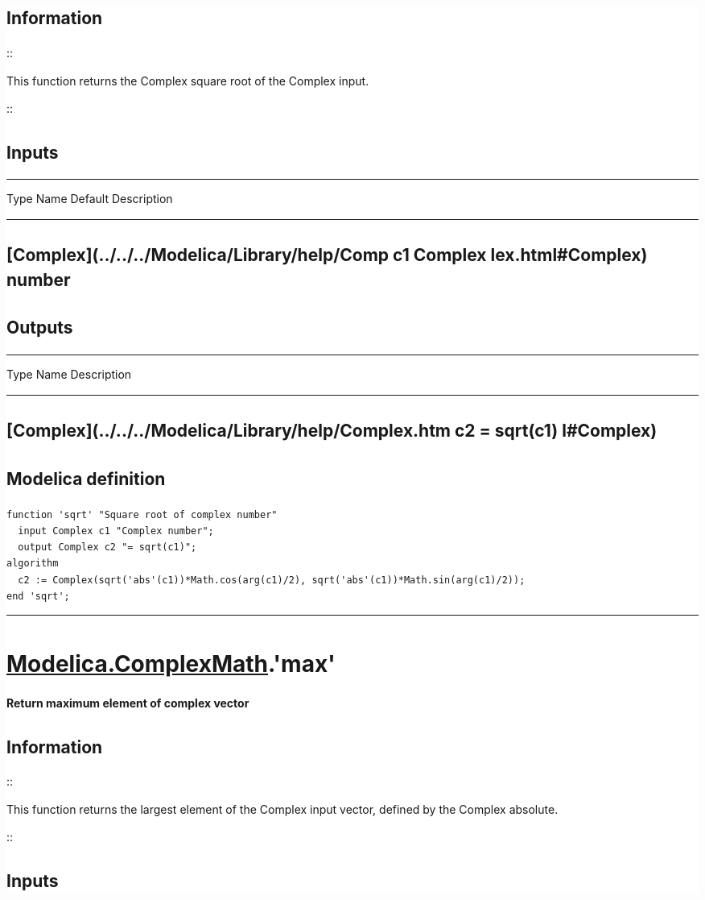 Information
-----------

::

This function returns the Complex square root of the Complex input.

::

Inputs
------

  ------------------------------------------------------------------------
  Type                                          Name  Default Description
  --------------------------------------------- ----- ------- ------------
  [Complex](../../../Modelica/Library/help/Comp c1            Complex
  lex.html#Complex)                                           number
  ------------------------------------------------------------------------

Outputs
-------

  ------------------------------------------------------------------------
  Type                                                 Name   Description
  ---------------------------------------------------- ------ ------------
  [Complex](../../../Modelica/Library/help/Complex.htm c2     = sqrt(c1)
  l#Complex)                                                  
  ------------------------------------------------------------------------

Modelica definition
-------------------

    function 'sqrt' "Square root of complex number"
      input Complex c1 "Complex number";
      output Complex c2 "= sqrt(c1)";
    algorithm 
      c2 := Complex(sqrt('abs'(c1))*Math.cos(arg(c1)/2), sqrt('abs'(c1))*Math.sin(arg(c1)/2));
    end 'sqrt';

* * * * *

[Modelica.ComplexMath](Modelica_ComplexMath.html#Modelica.ComplexMath).'max'
============================================================================

**Return maximum element of complex vector**

Information
-----------

::

This function returns the largest element of the Complex input vector,
defined by the Complex absolute.

::

Inputs
------
